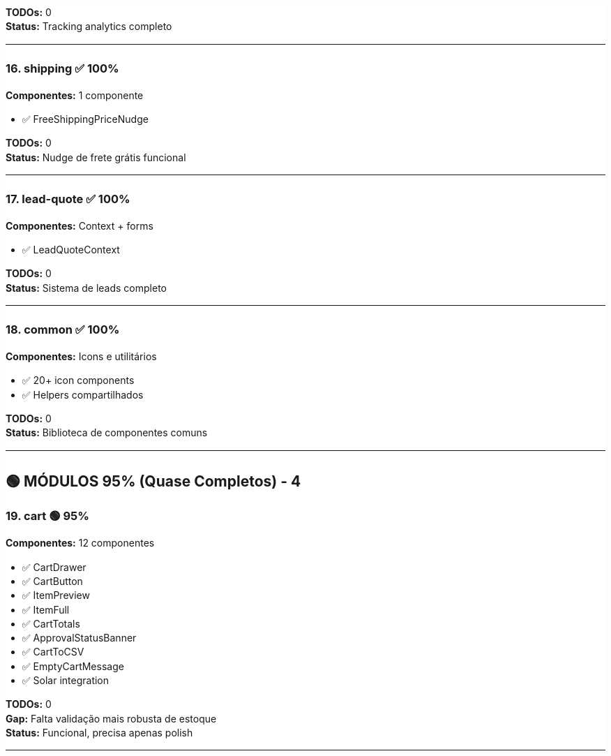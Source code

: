 **TODOs:** 0  
**Status:** Tracking analytics completo

---

### 16. **shipping** ✅ 100%

**Componentes:** 1 componente

- ✅ FreeShippingPriceNudge

**TODOs:** 0  
**Status:** Nudge de frete grátis funcional

---

### 17. **lead-quote** ✅ 100%

**Componentes:** Context + forms

- ✅ LeadQuoteContext

**TODOs:** 0  
**Status:** Sistema de leads completo

---

### 18. **common** ✅ 100%

**Componentes:** Icons e utilitários

- ✅ 20+ icon components
- ✅ Helpers compartilhados

**TODOs:** 0  
**Status:** Biblioteca de componentes comuns

---

## 🟢 MÓDULOS 95% (Quase Completos) - 4

### 19. **cart** 🟢 95%

**Componentes:** 12 componentes

- ✅ CartDrawer
- ✅ CartButton
- ✅ ItemPreview
- ✅ ItemFull
- ✅ CartTotals
- ✅ ApprovalStatusBanner
- ✅ CartToCSV
- ✅ EmptyCartMessage
- ✅ Solar integration

**TODOs:** 0  
**Gap:** Falta validação mais robusta de estoque  
**Status:** Funcional, precisa apenas polish

---